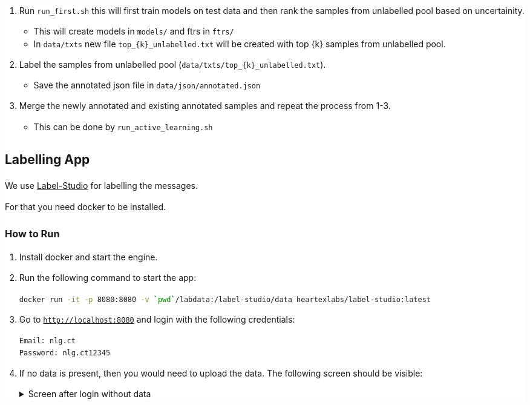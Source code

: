 1. Run `run_first.sh` this will first train models on test data and then rank the samples from unlabelled pool based on uncertainity.
    * This will create models in `models/` and ftrs in `ftrs/`
    * In `data/txts` new file `top_{k}_unlabelled.txt` will be created with top {k} samples from unlabelled pool.

2. Label the samples from unlabelled pool (`data/txts/top_{k}_unlabelled.txt`).
    * Save the annotated json file in `data/json/annotated.json`

3. Merge the newly annotated and existing annotated samples and repeat the process from 1-3.
    * This can be done by `run_active_learning.sh`

## Labelling App

We use [Label-Studio](https://labelstud.io) for labelling the messages.

For that you need docker to be installed.

### How to Run

1. Install docker and start the engine.

2. Run the following command to start the app:

    ```bash
    docker run -it -p 8080:8080 -v `pwd`/labdata:/label-studio/data heartexlabs/label-studio:latest
    ```

3. Go to [`http://localhost:8080`](http://localhost:8080) and login with the following credentials:

    ```bash
    Email: nlg.ct
    Password: nlg.ct12345
    ```

4. If no data is present, then you would need to upload the data. The following screen should be visible:

    <details><summary>Screen after login without data</summary>

    ![after_login_no_data](./labdata/pics/after_login_no_data.png)
